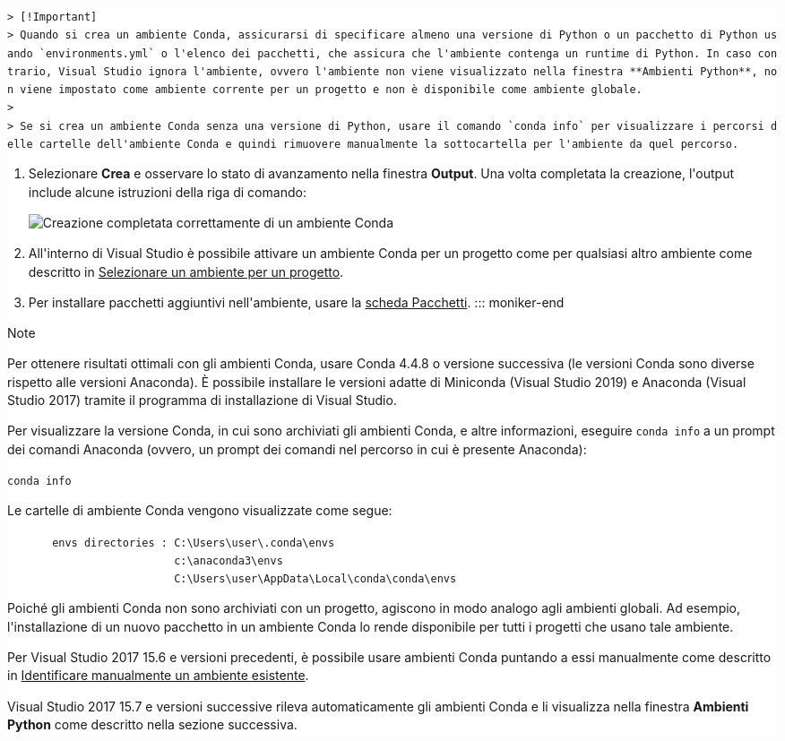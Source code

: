     > [!Important]
    > Quando si crea un ambiente Conda, assicurarsi di specificare almeno una versione di Python o un pacchetto di Python usando `environments.yml` o l'elenco dei pacchetti, che assicura che l'ambiente contenga un runtime di Python. In caso contrario, Visual Studio ignora l'ambiente, ovvero l'ambiente non viene visualizzato nella finestra **Ambienti Python**, non viene impostato come ambiente corrente per un progetto e non è disponibile come ambiente globale.
    >
    > Se si crea un ambiente Conda senza una versione di Python, usare il comando `conda info` per visualizzare i percorsi delle cartelle dell'ambiente Conda e quindi rimuovere manualmente la sottocartella per l'ambiente da quel percorso.

1. Selezionare **Crea** e osservare lo stato di avanzamento nella finestra **Output**. Una volta completata la creazione, l'output include alcune istruzioni della riga di comando:

    ![Creazione completata correttamente di un ambiente Conda](media/environments/environments-conda-2-2019.png)

1. All'interno di Visual Studio è possibile attivare un ambiente Conda per un progetto come per qualsiasi altro ambiente come descritto in [Selezionare un ambiente per un progetto](selecting-a-python-environment-for-a-project.md).

1. Per installare pacchetti aggiuntivi nell'ambiente, usare la [scheda Pacchetti](python-environments-window-tab-reference.md#packages-tab).
::: moniker-end

> [!Note]
> Per ottenere risultati ottimali con gli ambienti Conda, usare Conda 4.4.8 o versione successiva (le versioni Conda sono diverse rispetto alle versioni Anaconda). È possibile installare le versioni adatte di Miniconda (Visual Studio 2019) e Anaconda (Visual Studio 2017) tramite il programma di installazione di Visual Studio.

Per visualizzare la versione Conda, in cui sono archiviati gli ambienti Conda, e altre informazioni, eseguire `conda info` a un prompt dei comandi Anaconda (ovvero, un prompt dei comandi nel percorso in cui è presente Anaconda):

```cli
conda info
```

Le cartelle di ambiente Conda vengono visualizzate come segue:

```output
       envs directories : C:\Users\user\.conda\envs
                          c:\anaconda3\envs
                          C:\Users\user\AppData\Local\conda\conda\envs
```

Poiché gli ambienti Conda non sono archiviati con un progetto, agiscono in modo analogo agli ambienti globali. Ad esempio, l'installazione di un nuovo pacchetto in un ambiente Conda lo rende disponibile per tutti i progetti che usano tale ambiente.

Per Visual Studio 2017 15.6 e versioni precedenti, è possibile usare ambienti Conda puntando a essi manualmente come descritto in [Identificare manualmente un ambiente esistente](#manually-identify-an-existing-environment).

Visual Studio 2017 15.7 e versioni successive rileva automaticamente gli ambienti Conda e li visualizza nella finestra **Ambienti Python** come descritto nella sezione successiva.
